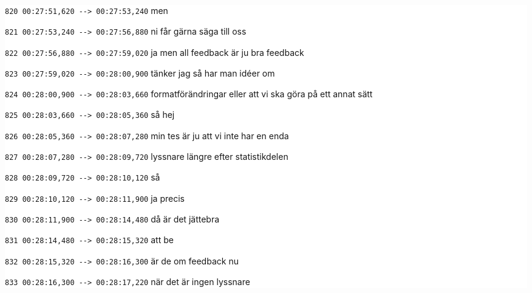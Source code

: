 
`820 00:27:51,620 --> 00:27:53,240`
men



`821 00:27:53,240 --> 00:27:56,880`
ni får gärna säga till oss



`822 00:27:56,880 --> 00:27:59,020`
ja men all feedback är ju bra feedback



`823 00:27:59,020 --> 00:28:00,900`
tänker jag så har man idéer om



`824 00:28:00,900 --> 00:28:03,660`
formatförändringar eller att vi ska göra på ett annat sätt



`825 00:28:03,660 --> 00:28:05,360`
så hej



`826 00:28:05,360 --> 00:28:07,280`
min tes är ju att vi inte har en enda



`827 00:28:07,280 --> 00:28:09,720`
lyssnare längre efter statistikdelen



`828 00:28:09,720 --> 00:28:10,120`
så



`829 00:28:10,120 --> 00:28:11,900`
ja precis



`830 00:28:11,900 --> 00:28:14,480`
då är det jättebra



`831 00:28:14,480 --> 00:28:15,320`
att be



`832 00:28:15,320 --> 00:28:16,300`
är de om feedback nu



`833 00:28:16,300 --> 00:28:17,220`
när det är ingen lyssnare

